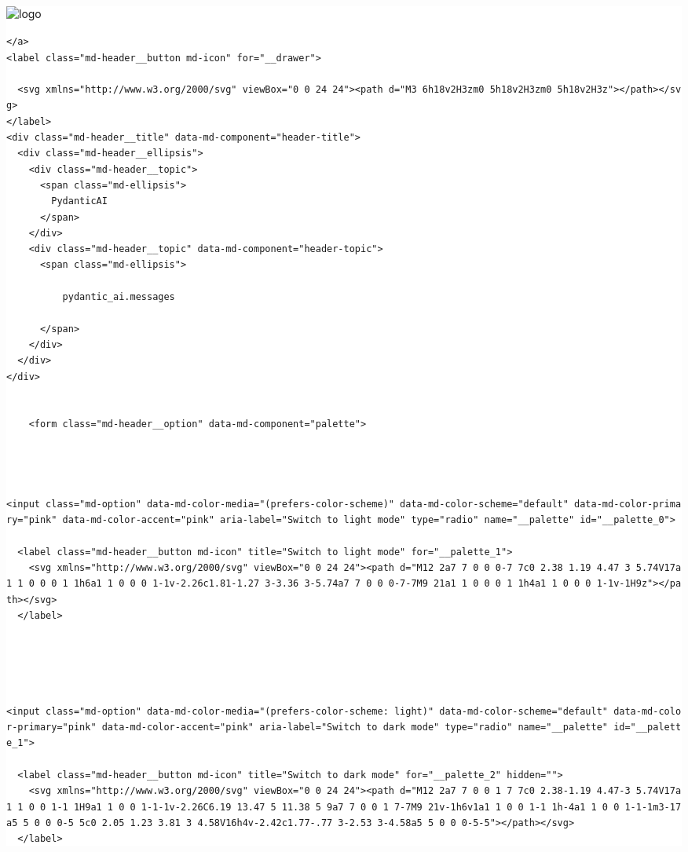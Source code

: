  <img src="../../img/logo-white.svg" alt="logo">

    </a>
    <label class="md-header__button md-icon" for="__drawer">
      
      <svg xmlns="http://www.w3.org/2000/svg" viewBox="0 0 24 24"><path d="M3 6h18v2H3zm0 5h18v2H3zm0 5h18v2H3z"></path></svg>
    </label>
    <div class="md-header__title" data-md-component="header-title">
      <div class="md-header__ellipsis">
        <div class="md-header__topic">
          <span class="md-ellipsis">
            PydanticAI
          </span>
        </div>
        <div class="md-header__topic" data-md-component="header-topic">
          <span class="md-ellipsis">
            
              pydantic_ai.messages
            
          </span>
        </div>
      </div>
    </div>
    
      
        <form class="md-header__option" data-md-component="palette">
  
    
    
    
    <input class="md-option" data-md-color-media="(prefers-color-scheme)" data-md-color-scheme="default" data-md-color-primary="pink" data-md-color-accent="pink" aria-label="Switch to light mode" type="radio" name="__palette" id="__palette_0">
    
      <label class="md-header__button md-icon" title="Switch to light mode" for="__palette_1">
        <svg xmlns="http://www.w3.org/2000/svg" viewBox="0 0 24 24"><path d="M12 2a7 7 0 0 0-7 7c0 2.38 1.19 4.47 3 5.74V17a1 1 0 0 0 1 1h6a1 1 0 0 0 1-1v-2.26c1.81-1.27 3-3.36 3-5.74a7 7 0 0 0-7-7M9 21a1 1 0 0 0 1 1h4a1 1 0 0 0 1-1v-1H9z"></path></svg>
      </label>
    
  
    
    
    
    <input class="md-option" data-md-color-media="(prefers-color-scheme: light)" data-md-color-scheme="default" data-md-color-primary="pink" data-md-color-accent="pink" aria-label="Switch to dark mode" type="radio" name="__palette" id="__palette_1">
    
      <label class="md-header__button md-icon" title="Switch to dark mode" for="__palette_2" hidden="">
        <svg xmlns="http://www.w3.org/2000/svg" viewBox="0 0 24 24"><path d="M12 2a7 7 0 0 1 7 7c0 2.38-1.19 4.47-3 5.74V17a1 1 0 0 1-1 1H9a1 1 0 0 1-1-1v-2.26C6.19 13.47 5 11.38 5 9a7 7 0 0 1 7-7M9 21v-1h6v1a1 1 0 0 1-1 1h-4a1 1 0 0 1-1-1m3-17a5 5 0 0 0-5 5c0 2.05 1.23 3.81 3 4.58V16h4v-2.42c1.77-.77 3-2.53 3-4.58a5 5 0 0 0-5-5"></path></svg>
      </label>
    
  
    
    
    
